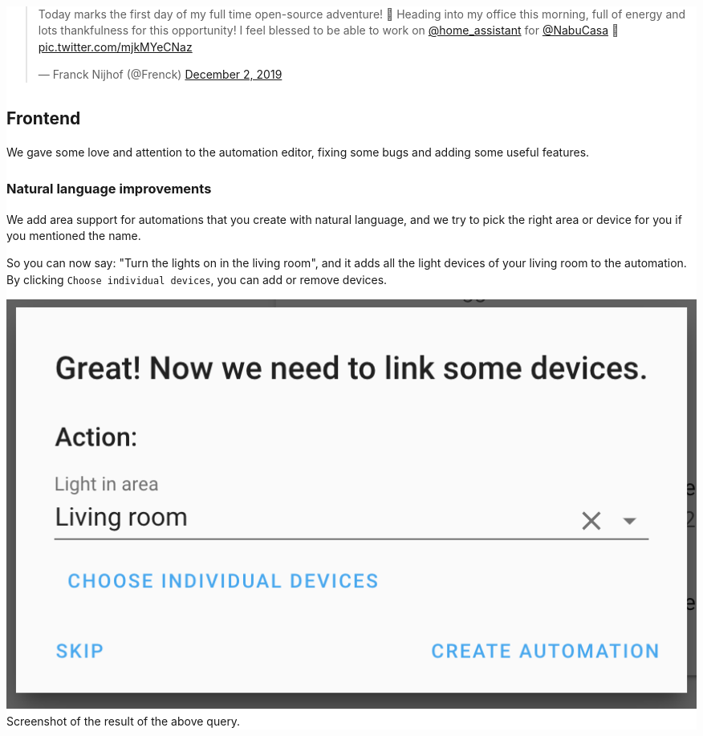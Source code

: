 <blockquote class="twitter-tweet"><p lang="en" dir="ltr">Today marks the first day of my full time open-source adventure! 🥳 Heading into my office this morning, full of energy and lots thankfulness for this opportunity! I feel blessed to be able to work on <a href="https://twitter.com/home_assistant?ref_src=twsrc%5Etfw">@home_assistant</a> for <a href="https://twitter.com/NabuCasa?ref_src=twsrc%5Etfw">@NabuCasa</a> 🙏 <a href="https://t.co/mjkMYeCNaz">pic.twitter.com/mjkMYeCNaz</a></p>&mdash; Franck Nijhof (@Frenck) <a href="https://twitter.com/Frenck/status/1201411126224998400?ref_src=twsrc%5Etfw">December 2, 2019</a>
</blockquote>

## Frontend

We gave some love and attention to the automation editor,
fixing some bugs and adding some useful features.

### Natural language improvements

We add area support for automations that you create with natural language,
and we try to pick the right area or device for you if you mentioned the name.

So you can now say: "Turn the lights on in the living room", and it adds all
the light devices of your living room to the automation.
By clicking `Choose individual devices`, you can add or remove devices.

<p class='img'>
<img src='/images/blog/2019-12-0.103/natural-language-area.png' alt='Screenshot of the result of the above query'></a>
Screenshot of the result of the above query.
</p>

